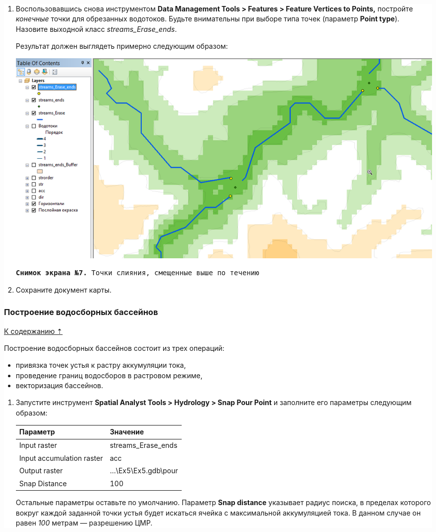 1. Воспользовавшись снова инструментом **Data Management Tools > Features > Feature Vertices to Points,** постройте *конечные* точки для обрезанных водотоков. Будьте внимательны при выборе типа точек (параметр **Point type**). Назовите выходной класс *streams\_Erase\_ends*.

    Результат должен выглядеть примерно следующим образом:

    ![](/../images/Ex17/image22.png)

    <kbd>**Снимок экрана №7.**  Точки слияния, смещенные выше по течению</kbd>

2. Сохраните документ карты.

### Построение водосборных бассейнов
[К содержанию ⇡](#гидрологический-анализ-цифровой-модели-рельефа)

Построение водосборных бассейнов состоит из трех операций:
* привязка точек устья к растру аккумуляции тока,
* проведение границ водосборов в растровом режиме,
* векторизация бассейнов.

1. Запустите инструмент **Spatial Analyst Tools > Hydrology > Snap Pour Point** и заполните его параметры следующим образом:

    | Параметр  | Значение  |
    |---|---|
    | Input raster  | streams\_Erase\_ends  |
    | Input accumulation raster  | acc |
    | Output raster  | …\\Ex5\\Ex5.gdb\\pour |
    | Snap Distance  | 100 |

    Остальные параметры оставьте по умолчанию. Параметр **Snap distance** указывает радиус поиска, в пределах которого вокруг каждой заданной точки устья будет искаться ячейка с максимальной аккумуляцией тока. В данном случае он равен *100* метрам — разрешению ЦМР.
